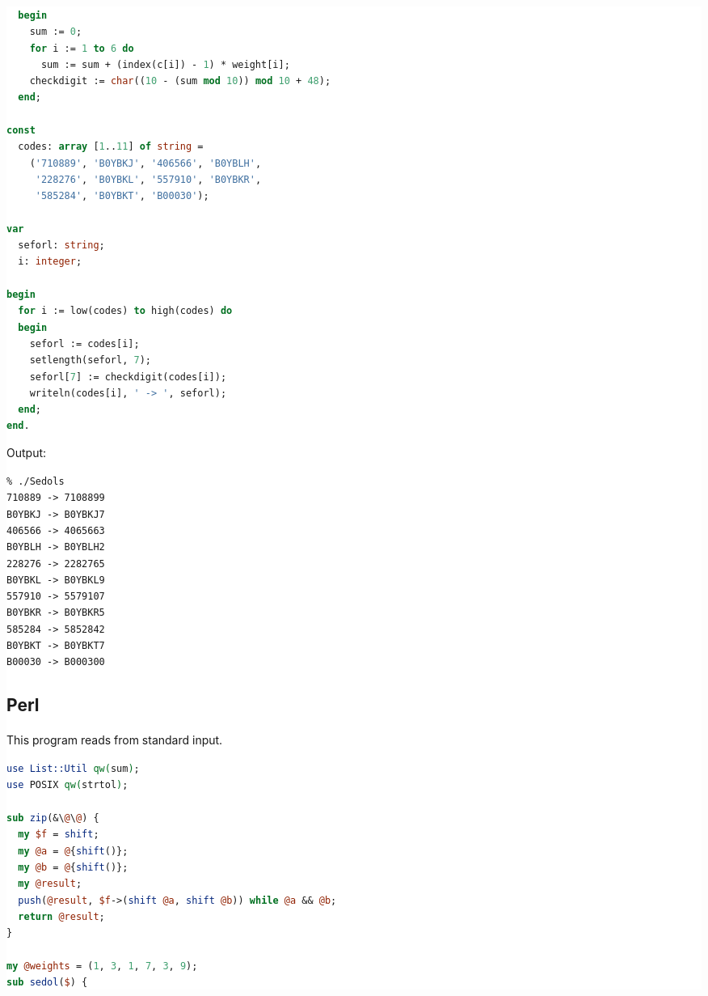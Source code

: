 ```pascal
  begin
    sum := 0;
    for i := 1 to 6 do
      sum := sum + (index(c[i]) - 1) * weight[i];
    checkdigit := char((10 - (sum mod 10)) mod 10 + 48);
  end;

const
  codes: array [1..11] of string =
    ('710889', 'B0YBKJ', '406566', 'B0YBLH',
     '228276', 'B0YBKL', '557910', 'B0YBKR',
     '585284', 'B0YBKT', 'B00030');

var
  seforl: string;
  i: integer;

begin
  for i := low(codes) to high(codes) do
  begin
    seforl := codes[i];
    setlength(seforl, 7);
    seforl[7] := checkdigit(codes[i]);
    writeln(codes[i], ' -> ', seforl);
  end;
end.
```

Output:

```txt
% ./Sedols
710889 -> 7108899
B0YBKJ -> B0YBKJ7
406566 -> 4065663
B0YBLH -> B0YBLH2
228276 -> 2282765
B0YBKL -> B0YBKL9
557910 -> 5579107
B0YBKR -> B0YBKR5
585284 -> 5852842
B0YBKT -> B0YBKT7
B00030 -> B000300
```



## Perl

This program reads from standard input.

```perl
use List::Util qw(sum);
use POSIX qw(strtol);

sub zip(&\@\@) {
  my $f = shift;
  my @a = @{shift()};
  my @b = @{shift()};
  my @result;
  push(@result, $f->(shift @a, shift @b)) while @a && @b;
  return @result;
}

my @weights = (1, 3, 1, 7, 3, 9);
sub sedol($) {
```